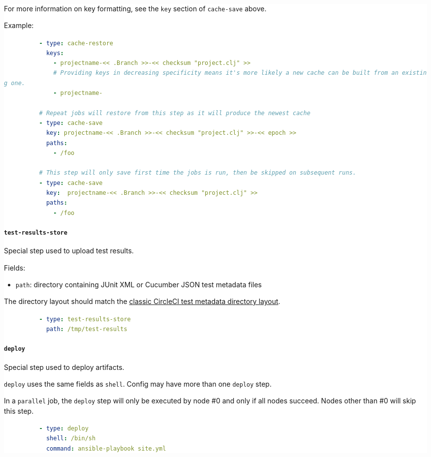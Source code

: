 For more information on key formatting, see the `key` section of `cache-save` above.

Example:
```yaml
          - type: cache-restore
            keys:
              - projectname-<< .Branch >>-<< checksum "project.clj" >>
              # Providing keys in decreasing specificity means it's more likely a new cache can be built from an existing one.
              - projectname-

          # Repeat jobs will restore from this step as it will produce the newest cache
          - type: cache-save
            key: projectname-<< .Branch >>-<< checksum "project.clj" >>-<< epoch >>
            paths:
              - /foo

          # This step will only save first time the jobs is run, then be skipped on subsequent runs.
          - type: cache-save
            key:  projectname-<< .Branch >>-<< checksum "project.clj" >>
            paths:
              - /foo

```

#### `test-results-store`

Special step used to upload test results.

Fields:

* `path`: directory containing JUnit XML or Cucumber JSON test metadata files

The directory layout should match the [classic CircleCI test metadata directory layout](https://circleci.com/docs/test-metadata/#metadata-collection-in-custom-test-steps).

```yaml
          - type: test-results-store
            path: /tmp/test-results
```

#### `deploy`

Special step used to deploy artifacts.

`deploy` uses the same fields as `shell`. Config may have more than one `deploy` step.

In a `parallel` job, the `deploy` step will only be executed by node #0 and only if all nodes succeed. Nodes other than #0 will skip this step.

```yaml
          - type: deploy
            shell: /bin/sh
            command: ansible-playbook site.yml
```
